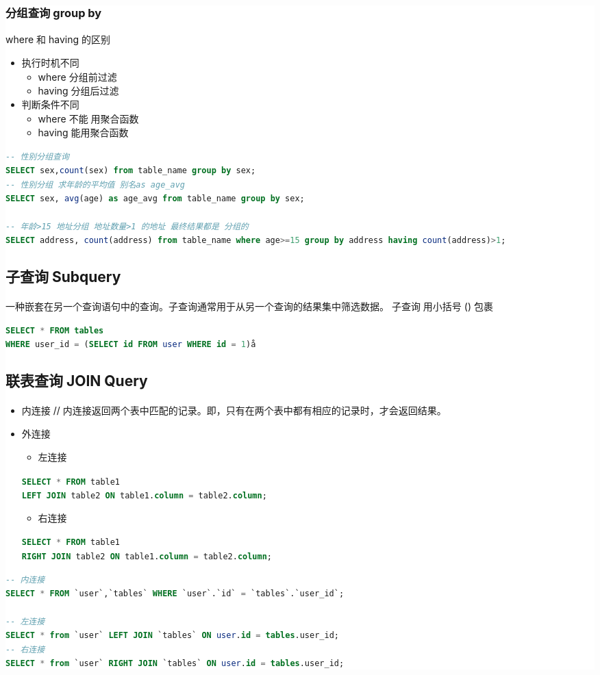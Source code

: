 ### 分组查询 group by

where 和 having 的区别

- 执行时机不同
  - where 分组前过滤
  - having 分组后过滤
- 判断条件不同
  - where 不能 用聚合函数
  - having 能用聚合函数

```sql
-- 性别分组查询
SELECT sex,count(sex) from table_name group by sex;
-- 性别分组 求年龄的平均值 别名as age_avg
SELECT sex, avg(age) as age_avg from table_name group by sex;

-- 年龄>15 地址分组 地址数量>1 的地址 最终结果都是 分组的
SELECT address, count(address) from table_name where age>=15 group by address having count(address)>1;
```

## 子查询 Subquery

一种嵌套在另一个查询语句中的查询。子查询通常用于从另一个查询的结果集中筛选数据。
子查询 用小括号 () 包裹

```sql
SELECT * FROM tables
WHERE user_id = (SELECT id FROM user WHERE id = 1)å
```

## 联表查询 JOIN Query

- 内连接 // 内连接返回两个表中匹配的记录。即，只有在两个表中都有相应的记录时，才会返回结果。

- 外连接
  - 左连接
  ```sql
  SELECT * FROM table1
  LEFT JOIN table2 ON table1.column = table2.column;
  ```
  - 右连接
  ```sql
  SELECT * FROM table1
  RIGHT JOIN table2 ON table1.column = table2.column;
  ```

```sql
-- 内连接
SELECT * FROM `user`,`tables` WHERE `user`.`id` = `tables`.`user_id`;

-- 左连接
SELECT * from `user` LEFT JOIN `tables` ON user.id = tables.user_id;
-- 右连接
SELECT * from `user` RIGHT JOIN `tables` ON user.id = tables.user_id;
```
